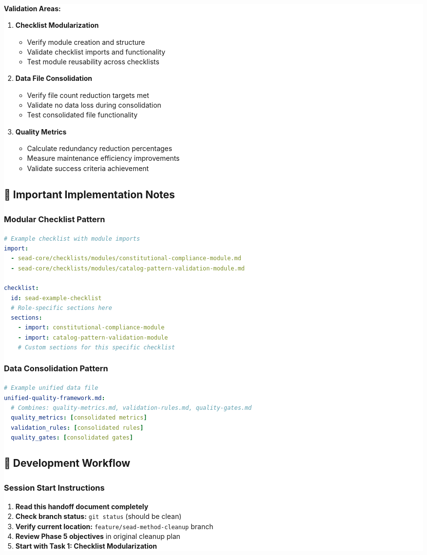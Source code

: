 **Validation Areas:**
1. **Checklist Modularization**
   - Verify module creation and structure
   - Validate checklist imports and functionality
   - Test module reusability across checklists

2. **Data File Consolidation**
   - Verify file count reduction targets met
   - Validate no data loss during consolidation
   - Test consolidated file functionality

3. **Quality Metrics**
   - Calculate redundancy reduction percentages
   - Measure maintenance efficiency improvements
   - Validate success criteria achievement

## 🚨 Important Implementation Notes

### Modular Checklist Pattern
```yaml
# Example checklist with module imports
import: 
  - sead-core/checklists/modules/constitutional-compliance-module.md
  - sead-core/checklists/modules/catalog-pattern-validation-module.md

checklist:
  id: sead-example-checklist
  # Role-specific sections here
  sections:
    - import: constitutional-compliance-module
    - import: catalog-pattern-validation-module
    # Custom sections for this specific checklist
```

### Data Consolidation Pattern
```yaml
# Example unified data file
unified-quality-framework.md:
  # Combines: quality-metrics.md, validation-rules.md, quality-gates.md
  quality_metrics: [consolidated metrics]
  validation_rules: [consolidated rules] 
  quality_gates: [consolidated gates]
```

## 🔄 Development Workflow

### Session Start Instructions
1. **Read this handoff document completely**
2. **Check branch status:** `git status` (should be clean)
3. **Verify current location:** `feature/sead-method-cleanup` branch
4. **Review Phase 5 objectives** in original cleanup plan
5. **Start with Task 1: Checklist Modularization**
